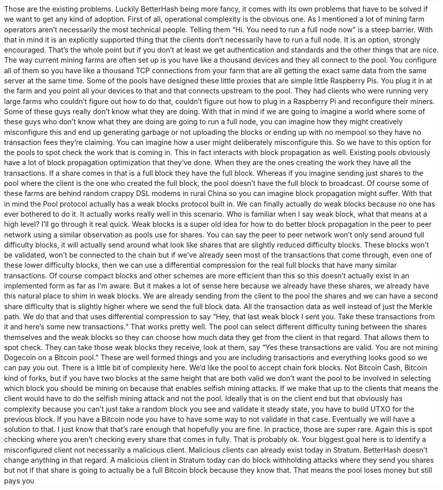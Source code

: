 Those are the existing problems. Luckily BetterHash being more fancy, it comes with its own problems that have to be solved if we want to get any kind of adoption. First of all, operational complexity is the obvious one. As I mentioned a lot of mining farm operators aren’t necessarily the most technical people. Telling them “Hi. You need to run a full node now” is a steep barrier. With that in mind it is an explicitly supported thing that the clients don’t necessarily have to run a full node. It is an option, strongly encouraged. That’s the whole point but if you don’t at least we get authentication and standards and the other things that are nice. The way current mining farms are often set up is you have like a thousand devices and they all connect to the pool. You configure all of them so you have like a thousand TCP connections from your farm that are all getting the exact same data from the same server at the same time. Some of the pools have designed these little proxies that are simple little Raspberry Pis. You plug it in at the farm and you point all your devices to that and that connects upstream to the pool. They had clients who were running very large farms who couldn’t figure out how to do that, couldn’t figure out how to plug in a Raspberry Pi and reconfigure their miners. Some of these guys really don’t know what they are doing. With that in mind if we are going to imagine a world where some of these guys who don’t know what they are doing are going to run a full node, you can imagine how they might creatively misconfigure this and end up generating garbage or not uploading the blocks or ending up with no mempool so they have no transaction fees they’re claiming. You can imagine how a user might deliberately misconfigure this. So we have to this option for the pools to spot check the work that is coming in. This in fact interacts with block propagation as well. Existing pools obviously have a lot of block propagation optimization that they’ve done. When they are the ones creating the work they have all the transactions. If a share comes in that is a full block they have the full block. Whereas if you imagine sending just shares to the pool where the client is the one who created the full block, the pool doesn’t have the full block to broadcast. Of course some of these farms are behind random crappy DSL modems in rural China so you can imagine block propagation might suffer. With that in mind the Pool protocol actually has a weak blocks protocol built in. We can finally actually do weak blocks because no one has ever bothered to do it. It actually works really well in this scenario. Who is familiar when I say weak block, what that means at a high level? I’ll go through it real quick. Weak blocks is a super old idea for how to do better block propagation in the peer to peer network using a similar observation as pools use for shares. You can say the peer to peer network won’t only send around full difficulty blocks, it will actually send around what look like shares that are slightly reduced difficulty blocks. These blocks won’t be validated, won’t be connected to the chain but if we’ve already seen most of the transactions that come through, even one of these lower difficulty blocks, then we can use a differential compression for the real full blocks that have many similar transactions. Of course compact blocks and other schemes are more efficient than this so this doesn’t actually exist in an implemented form as far as I’m aware. But it makes a lot of sense here because we already have these shares, we already have this natural place to shim in weak blocks. We are already sending from the client to the pool the shares and we can have a second share difficulty that is slightly higher where we send the full block data. All the transaction data as well instead of just the Merkle path. We do that and that uses differential compression to say “Hey, that last weak block I sent you. Take these transactions from it and here’s some new transactions.” That works pretty well. The pool can select different difficulty tuning between the shares themselves and the weak blocks so they can choose how much data they get from the client in that regard. That allows them to spot check. They can take those weak blocks they receive, look at them, say “Yes these transactions are valid. You are not mining Dogecoin on a Bitcoin pool.” These are well formed things and you are including transactions and everything looks good so we can pay you out. There is a little bit of complexity here. We’d like the pool to accept chain fork blocks. Not Bitcoin Cash, Bitcoin kind of forks, but if you have two blocks at the same height that are both valid we don’t want the pool to be involved in selecting which block you should be mining on because that enables selfish mining attacks. If we make that up to the clients that means the client would have to do the selfish mining attack and not the pool. Ideally that is on the client end but that obviously has complexity because you can’t just take a random block you see and validate it steady state, you have to build UTXO for the previous block. If you have a Bitcoin node you have to have some way to not validate in that case. Eventually we will have a solution to that. I just know that that’s rare enough that hopefully you are fine. In practice, those are super rare. Again this is spot checking where you aren’t checking every share that comes in fully. That is probably ok. Your biggest goal here is to identify a misconfigured client not necessarily a malicious client. Malicious clients can already exist today in Stratum. BetterHash doesn’t change anything in that regard. A malicious client in Stratum today can do block withholding attacks where they send you shares but not if that share is going to actually be a full Bitcoin block because they know that. That means the pool loses money but still pays you